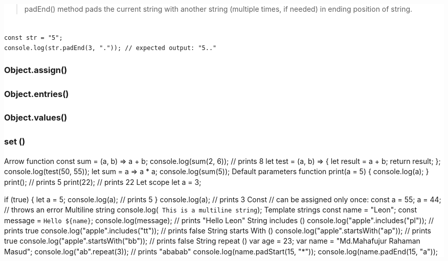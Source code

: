 > padEnd() method pads the current string with another string (multiple times, if needed) in ending position of string.

```Js

const str = "5";
console.log(str.padEnd(3, ".")); // expected output: "5.."

```

### Object.assign()

### Object.entries()

### Object.values()

### set ()

Arrow function
const sum = (a, b) => a + b;
console.log(sum(2, 6)); // prints 8
let test = (a, b) => {
let result = a + b;
return result;
};
console.log(test(50, 55));
let sum = a => a \* a;
console.log(sum(5));
Default parameters
function print(a = 5) {
console.log(a);
}
print(); // prints 5
print(22); // prints 22
Let scope
let a = 3;

if (true) {
let a = 5;
console.log(a); // prints 5
}
console.log(a); // prints 3
Const
// can be assigned only once:
const a = 55;
a = 44; // throws an error
Multiline string
console.log(` This is a multiline string`);
Template strings
const name = "Leon";
const message = `Hello ${name}`;
console.log(message); // prints "Hello Leon"
String includes ()
console.log("apple".includes("pl")); // prints true
console.log("apple".includes("tt")); // prints false
String starts With ()
console.log("apple".startsWith("ap")); // prints true
console.log("apple".startsWith("bb")); // prints false
String repeat ()
var age = 23;
var name = "Md.Mahafujur Rahaman Masud";
console.log("ab".repeat(3)); // prints "ababab"
console.log(name.padStart(15, "\*"));
console.log(name.padEnd(15, "a"));